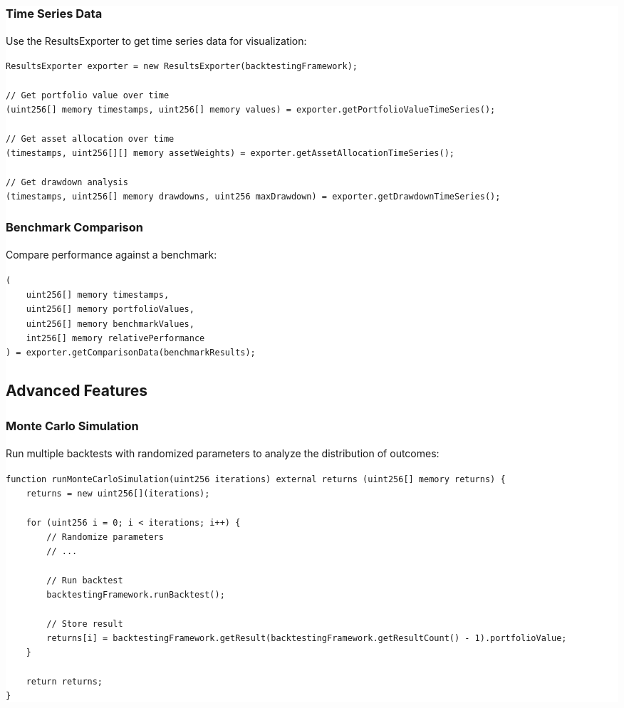 ### Time Series Data

Use the ResultsExporter to get time series data for visualization:

```solidity
ResultsExporter exporter = new ResultsExporter(backtestingFramework);

// Get portfolio value over time
(uint256[] memory timestamps, uint256[] memory values) = exporter.getPortfolioValueTimeSeries();

// Get asset allocation over time
(timestamps, uint256[][] memory assetWeights) = exporter.getAssetAllocationTimeSeries();

// Get drawdown analysis
(timestamps, uint256[] memory drawdowns, uint256 maxDrawdown) = exporter.getDrawdownTimeSeries();
```

### Benchmark Comparison

Compare performance against a benchmark:

```solidity
(
    uint256[] memory timestamps,
    uint256[] memory portfolioValues,
    uint256[] memory benchmarkValues,
    int256[] memory relativePerformance
) = exporter.getComparisonData(benchmarkResults);
```

## Advanced Features

### Monte Carlo Simulation

Run multiple backtests with randomized parameters to analyze the distribution of outcomes:

```solidity
function runMonteCarloSimulation(uint256 iterations) external returns (uint256[] memory returns) {
    returns = new uint256[](iterations);
    
    for (uint256 i = 0; i < iterations; i++) {
        // Randomize parameters
        // ...
        
        // Run backtest
        backtestingFramework.runBacktest();
        
        // Store result
        returns[i] = backtestingFramework.getResult(backtestingFramework.getResultCount() - 1).portfolioValue;
    }
    
    return returns;
}
```
